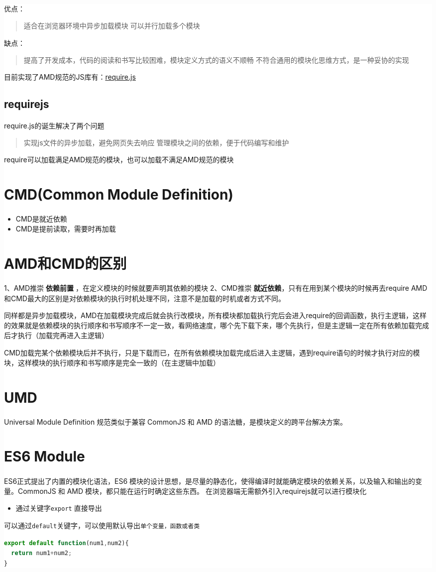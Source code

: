 优点：

>适合在浏览器环境中异步加载模块
>可以并行加载多个模块

缺点：

>提高了开发成本，代码的阅读和书写比较困难，模块定义方式的语义不顺畅
>不符合通用的模块化思维方式，是一种妥协的实现

目前实现了AMD规范的JS库有：[require.js](https://requirejs.org/)

## requirejs

require.js的诞生解决了两个问题
>实现js文件的异步加载，避免网页失去响应
>管理模块之间的依赖，便于代码编写和维护

require可以加载满足AMD规范的模块，也可以加载不满足AMD规范的模块

# CMD(Common Module Definition)

- CMD是就近依赖
- CMD是提前读取，需要时再加载

# AMD和CMD的区别

1、AMD推崇 **依赖前置** ，在定义模块的时候就要声明其依赖的模块 
2、CMD推崇 **就近依赖**，只有在用到某个模块的时候再去require 
AMD和CMD最大的区别是对依赖模块的执行时机处理不同，注意不是加载的时机或者方式不同。

同样都是异步加载模块，AMD在加载模块完成后就会执行改模块，所有模块都加载执行完后会进入require的回调函数，执行主逻辑，这样的效果就是依赖模块的执行顺序和书写顺序不一定一致，看网络速度，哪个先下载下来，哪个先执行，但是主逻辑一定在所有依赖加载完成后才执行（加载完再进入主逻辑）

CMD加载完某个依赖模块后并不执行，只是下载而已，在所有依赖模块加载完成后进入主逻辑，遇到require语句的时候才执行对应的模块，这样模块的执行顺序和书写顺序是完全一致的（在主逻辑中加载）

# UMD

  Universal Module Definition 规范类似于兼容 CommonJS 和 AMD 的语法糖，是模块定义的跨平台解决方案。

# ES6 Module

ES6正式提出了内置的模块化语法，ES6 模块的设计思想，是尽量的静态化，使得编译时就能确定模块的依赖关系，以及输入和输出的变量。CommonJS 和 AMD 模块，都只能在运行时确定这些东西。
在浏览器端无需额外引入requirejs就可以进行模块化

- 通过关键字`export` 直接导出

可以通过`default`关键字，可以使用默认导出`单个变量，函数或者类`

```javascript
export default function(num1,num2){
  return num1+num2;
}
```

